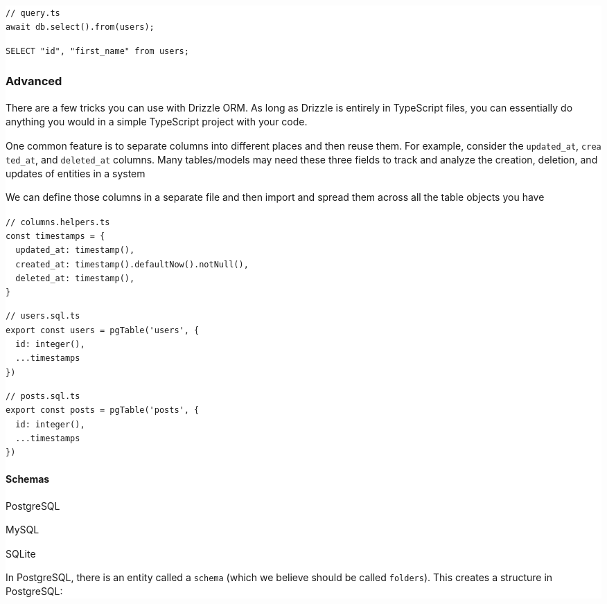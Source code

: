 ```
// query.ts
await db.select().from(users);
```

```
SELECT "id", "first_name" from users;
```

### Advanced

There are a few tricks you can use with Drizzle ORM. As long as Drizzle is entirely in TypeScript files,
you can essentially do anything you would in a simple TypeScript project with your code.

One common feature is to separate columns into different places and then reuse them.
For example, consider the `updated_at`, `created_at`, and `deleted_at` columns. Many tables/models may need these
three fields to track and analyze the creation, deletion, and updates of entities in a system

We can define those columns in a separate file and then import and spread them across all the table objects you have

```
// columns.helpers.ts
const timestamps = {
  updated_at: timestamp(),
  created_at: timestamp().defaultNow().notNull(),
  deleted_at: timestamp(),
}
```

```
// users.sql.ts
export const users = pgTable('users', {
  id: integer(),
  ...timestamps
})
```

```
// posts.sql.ts
export const posts = pgTable('posts', {
  id: integer(),
  ...timestamps
})
```

#### **Schemas**

PostgreSQL

MySQL

SQLite

In PostgreSQL, there is an entity called a `schema` (which we believe should be called `folders`). This creates a structure in PostgreSQL:
